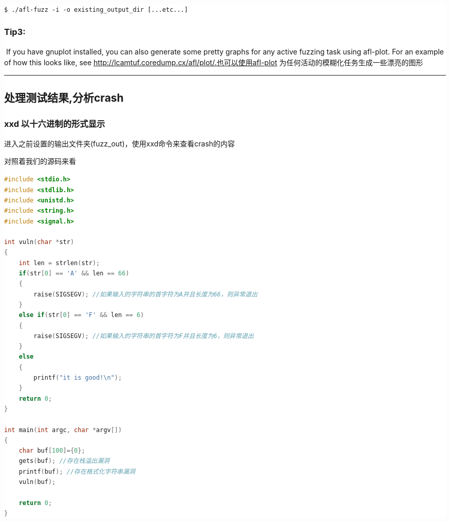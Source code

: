```shell
$ ./afl-fuzz -i -o existing_output_dir [...etc...]
```

### Tip3:

​	If you have gnuplot installed, you can also generate some pretty graphs for any active fuzzing task using 	afl-plot. For an example of how this looks like, see http://lcamtuf.coredump.cx/afl/plot/.也可以使用afl-plot	为任何活动的模糊化任务生成一些漂亮的图形

---

## 处理测试结果,分析crash

### xxd 以十六进制的形式显示

进入之前设置的输出文件夹(fuzz_out)，使用xxd命令来查看crash的内容

对照着我们的源码来看

```c
#include <stdio.h> 
#include <stdlib.h> 
#include <unistd.h> 
#include <string.h> 
#include <signal.h> 

int vuln(char *str)
{
    int len = strlen(str);
    if(str[0] == 'A' && len == 66)
    {
        raise(SIGSEGV); //如果输入的字符串的首字符为A并且长度为66，则异常退出
    }
    else if(str[0] == 'F' && len == 6)
    {
        raise(SIGSEGV); //如果输入的字符串的首字符为F并且长度为6，则异常退出
    }
    else
    {
        printf("it is good!\n");
    }
    return 0;
}

int main(int argc, char *argv[])
{
    char buf[100]={0};
    gets(buf); //存在栈溢出漏洞
    printf(buf); //存在格式化字符串漏洞
    vuln(buf);

    return 0;
}
```
